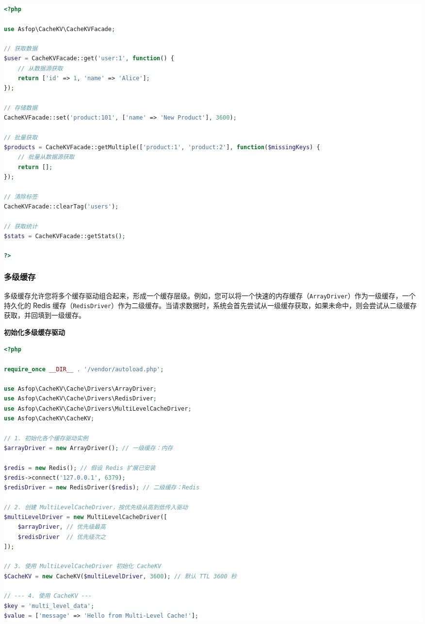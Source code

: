 ```php
<?php

use Asfop\CacheKV\CacheKVFacade;

// 获取数据
$user = CacheKVFacade::get('user:1', function() {
    // 从数据源获取
    return ['id' => 1, 'name' => 'Alice'];
});

// 存储数据
CacheKVFacade::set('product:101', ['name' => 'New Product'], 3600);

// 批量获取
$products = CacheKVFacade::getMultiple(['product:1', 'product:2'], function($missingKeys) {
    // 批量从数据源获取
    return [];
});

// 清除标签
CacheKVFacade::clearTag('users');

// 获取统计
$stats = CacheKVFacade::getStats();

?>
```

### 多级缓存

多级缓存允许您将多个缓存驱动组合起来，形成一个缓存层级。例如，您可以将一个快速的内存缓存（`ArrayDriver`）作为一级缓存，一个持久化的 Redis 缓存（`RedisDriver`）作为二级缓存。当请求数据时，系统会首先尝试从一级缓存获取，如果未命中，则会尝试从二级缓存获取，并回填到一级缓存。

**初始化多级缓存驱动**

```php
<?php

require_once __DIR__ . '/vendor/autoload.php';

use Asfop\CacheKV\Cache\Drivers\ArrayDriver;
use Asfop\CacheKV\Cache\Drivers\RedisDriver;
use Asfop\CacheKV\Cache\Drivers\MultiLevelCacheDriver;
use Asfop\CacheKV\CacheKV;

// 1. 初始化各个缓存驱动实例
$arrayDriver = new ArrayDriver(); // 一级缓存：内存

$redis = new Redis(); // 假设 Redis 扩展已安装
$redis->connect('127.0.0.1', 6379);
$redisDriver = new RedisDriver($redis); // 二级缓存：Redis

// 2. 创建 MultiLevelCacheDriver，按优先级从高到低传入驱动
$multiLevelDriver = new MultiLevelCacheDriver([
    $arrayDriver, // 优先级最高
    $redisDriver  // 优先级次之
]);

// 3. 使用 MultiLevelCacheDriver 初始化 CacheKV
$CacheKV = new CacheKV($multiLevelDriver, 3600); // 默认 TTL 3600 秒

// --- 4. 使用 CacheKV ---
$key = 'multi_level_data';
$value = ['message' => 'Hello from Multi-Level Cache!'];
```
